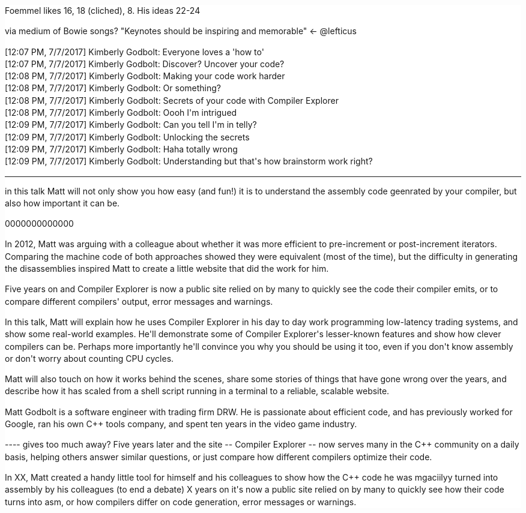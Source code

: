 Foemmel likes 16, 18 (cliched), 8. His ideas 22-24

via medium of Bowie songs?
"Keynotes should be inspiring and memorable" <- @lefticus

[12:07 PM, 7/7/2017] Kimberly Godbolt: Everyone loves a 'how to'                        
[12:07 PM, 7/7/2017] Kimberly Godbolt: Discover? Uncover your code?                        
[12:08 PM, 7/7/2017] Kimberly Godbolt: Making your code work harder                        
[12:08 PM, 7/7/2017] Kimberly Godbolt: Or something?                        
[12:08 PM, 7/7/2017] Kimberly Godbolt: Secrets of your code with Compiler Explorer                        
[12:08 PM, 7/7/2017] Kimberly Godbolt: Oooh I'm intrigued                        
[12:09 PM, 7/7/2017] Kimberly Godbolt: Can you tell I'm in telly?                        
[12:09 PM, 7/7/2017] Kimberly Godbolt: Unlocking the secrets                        
[12:09 PM, 7/7/2017] Kimberly Godbolt: Haha totally wrong                        
[12:09 PM, 7/7/2017] Kimberly Godbolt: Understanding but that's how brainstorm work right?


---------------
in this talk Matt will not only show you how easy (and fun!) it is to understand the assembly code
geenrated by your compiler, but also how important it can be. 

0000000000000

In 2012, Matt was arguing with a colleague about whether it was more efficient to
pre-increment or post-increment iterators. Comparing the machine code of both approaches
showed they were equivalent (most of the time), but the difficulty in generating the disassemblies
inspired Matt to create a little website that did the work for him.

Five years on and Compiler Explorer is now a public site relied on by many to quickly see
the code their compiler emits, or to compare different compilers' output, error messages and warnings.

In this talk, Matt will explain how he uses Compiler Explorer in his day to day work programming
low-latency trading systems, and show some real-world examples. He'll demonstrate some of Compiler Explorer's
lesser-known features and show how clever compilers can be. Perhaps more importantly he'll convince you why you should be
using it too, even if you don't know assembly or don't worry about counting CPU cycles.

Matt will also touch on how it works behind the scenes, share some stories
of things that have gone wrong over the years, and describe how it has scaled from a shell script
running in a terminal to a reliable, scalable website.

Matt Godbolt is a software engineer with trading firm DRW. He is passionate about
efficient code, and has previously worked for Google, ran his own C++ tools company, and spent
ten years in the video game industry.

---- gives too much away?
Five years later and the site -- Compiler Explorer -- now serves many in the
C++ community on a daily basis, helping others answer similar questions, or just
compare how different compilers optimize their code.


In XX, Matt created a handy little tool for himself and his colleagues to show
how the C++ code he was mgaciilyy turned into assembly by his colleagues (to end a debate)
X years on it's now a public site relied on by many to quickly see how their code
turns into asm, or how compilers differ on code generation, error messages or warnings.
